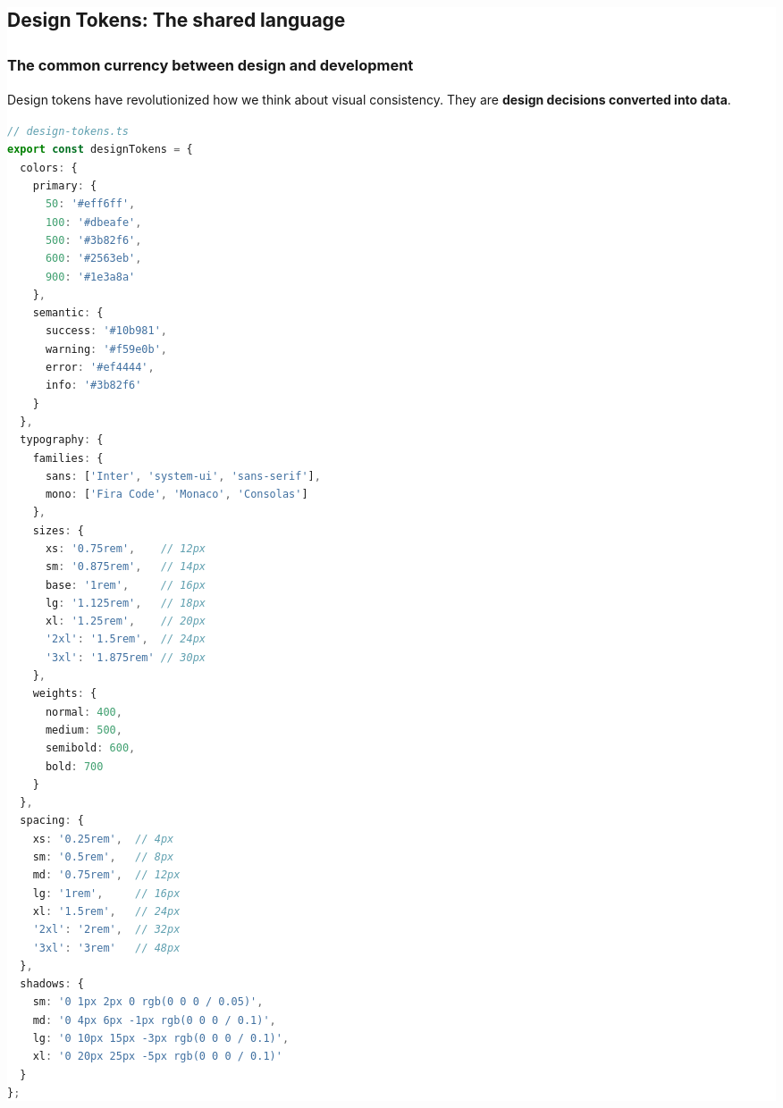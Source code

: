 ## Design Tokens: The shared language

### The common currency between design and development

Design tokens have revolutionized how we think about visual consistency. They are **design decisions converted into data**.

```typescript
// design-tokens.ts
export const designTokens = {
  colors: {
    primary: {
      50: '#eff6ff',
      100: '#dbeafe',
      500: '#3b82f6',
      600: '#2563eb',
      900: '#1e3a8a'
    },
    semantic: {
      success: '#10b981',
      warning: '#f59e0b',
      error: '#ef4444',
      info: '#3b82f6'
    }
  },
  typography: {
    families: {
      sans: ['Inter', 'system-ui', 'sans-serif'],
      mono: ['Fira Code', 'Monaco', 'Consolas']
    },
    sizes: {
      xs: '0.75rem',    // 12px
      sm: '0.875rem',   // 14px
      base: '1rem',     // 16px
      lg: '1.125rem',   // 18px
      xl: '1.25rem',    // 20px
      '2xl': '1.5rem',  // 24px
      '3xl': '1.875rem' // 30px
    },
    weights: {
      normal: 400,
      medium: 500,
      semibold: 600,
      bold: 700
    }
  },
  spacing: {
    xs: '0.25rem',  // 4px
    sm: '0.5rem',   // 8px
    md: '0.75rem',  // 12px
    lg: '1rem',     // 16px
    xl: '1.5rem',   // 24px
    '2xl': '2rem',  // 32px
    '3xl': '3rem'   // 48px
  },
  shadows: {
    sm: '0 1px 2px 0 rgb(0 0 0 / 0.05)',
    md: '0 4px 6px -1px rgb(0 0 0 / 0.1)',
    lg: '0 10px 15px -3px rgb(0 0 0 / 0.1)',
    xl: '0 20px 25px -5px rgb(0 0 0 / 0.1)'
  }
};
```
